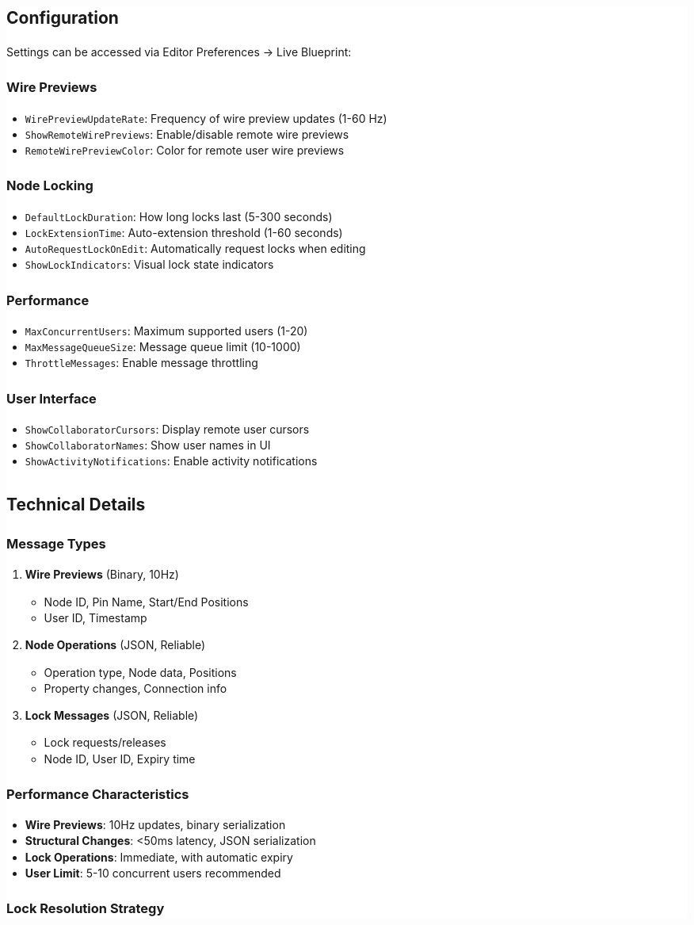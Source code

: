 ## Configuration

Settings can be accessed via Editor Preferences → Live Blueprint:

### Wire Previews
- `WirePreviewUpdateRate`: Frequency of wire preview updates (1-60 Hz)
- `ShowRemoteWirePreviews`: Enable/disable remote wire previews
- `RemoteWirePreviewColor`: Color for remote user wire previews

### Node Locking
- `DefaultLockDuration`: How long locks last (5-300 seconds)
- `LockExtensionTime`: Auto-extension threshold (1-60 seconds)
- `AutoRequestLockOnEdit`: Automatically request locks when editing
- `ShowLockIndicators`: Visual lock state indicators

### Performance
- `MaxConcurrentUsers`: Maximum supported users (1-20)
- `MaxMessageQueueSize`: Message queue limit (10-1000)
- `ThrottleMessages`: Enable message throttling

### User Interface
- `ShowCollaboratorCursors`: Display remote user cursors
- `ShowCollaboratorNames`: Show user names in UI
- `ShowActivityNotifications`: Enable activity notifications

## Technical Details

### Message Types

1. **Wire Previews** (Binary, 10Hz)
   - Node ID, Pin Name, Start/End Positions
   - User ID, Timestamp

2. **Node Operations** (JSON, Reliable)
   - Operation type, Node data, Positions
   - Property changes, Connection info

3. **Lock Messages** (JSON, Reliable)
   - Lock requests/releases
   - Node ID, User ID, Expiry time

### Performance Characteristics

- **Wire Previews**: 10Hz updates, binary serialization
- **Structural Changes**: <50ms latency, JSON serialization
- **Lock Operations**: Immediate, with automatic expiry
- **User Limit**: 5-10 concurrent users recommended

### Lock Resolution Strategy
